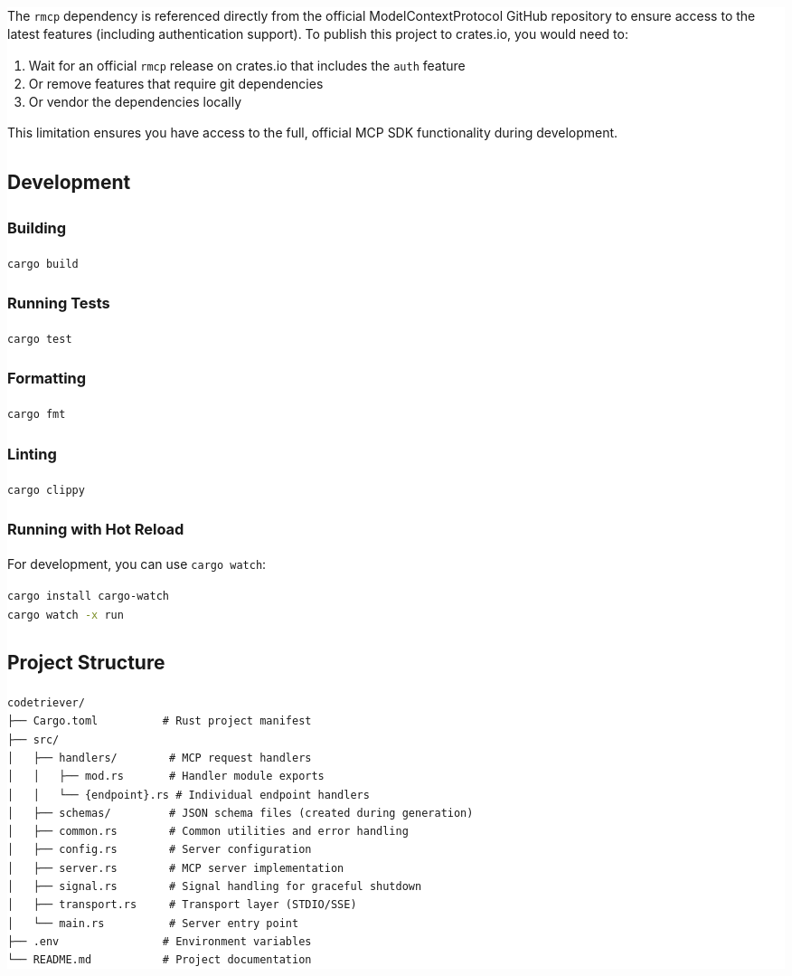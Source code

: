 The `rmcp` dependency is referenced directly from the official ModelContextProtocol GitHub repository to ensure access to the latest features (including authentication support). To publish this project to crates.io, you would need to:

1. Wait for an official `rmcp` release on crates.io that includes the `auth` feature
2. Or remove features that require git dependencies
3. Or vendor the dependencies locally

This limitation ensures you have access to the full, official MCP SDK functionality during development.

## Development

### Building

```bash
cargo build
```

### Running Tests

```bash
cargo test
```

### Formatting

```bash
cargo fmt
```

### Linting

```bash
cargo clippy
```

### Running with Hot Reload

For development, you can use `cargo watch`:

```bash
cargo install cargo-watch
cargo watch -x run
```

## Project Structure

```
codetriever/
├── Cargo.toml          # Rust project manifest
├── src/
│   ├── handlers/        # MCP request handlers
│   │   ├── mod.rs       # Handler module exports
│   │   └── {endpoint}.rs # Individual endpoint handlers
│   ├── schemas/         # JSON schema files (created during generation)
│   ├── common.rs        # Common utilities and error handling
│   ├── config.rs        # Server configuration
│   ├── server.rs        # MCP server implementation
│   ├── signal.rs        # Signal handling for graceful shutdown
│   ├── transport.rs     # Transport layer (STDIO/SSE)
│   └── main.rs          # Server entry point
├── .env                # Environment variables
└── README.md           # Project documentation
```
